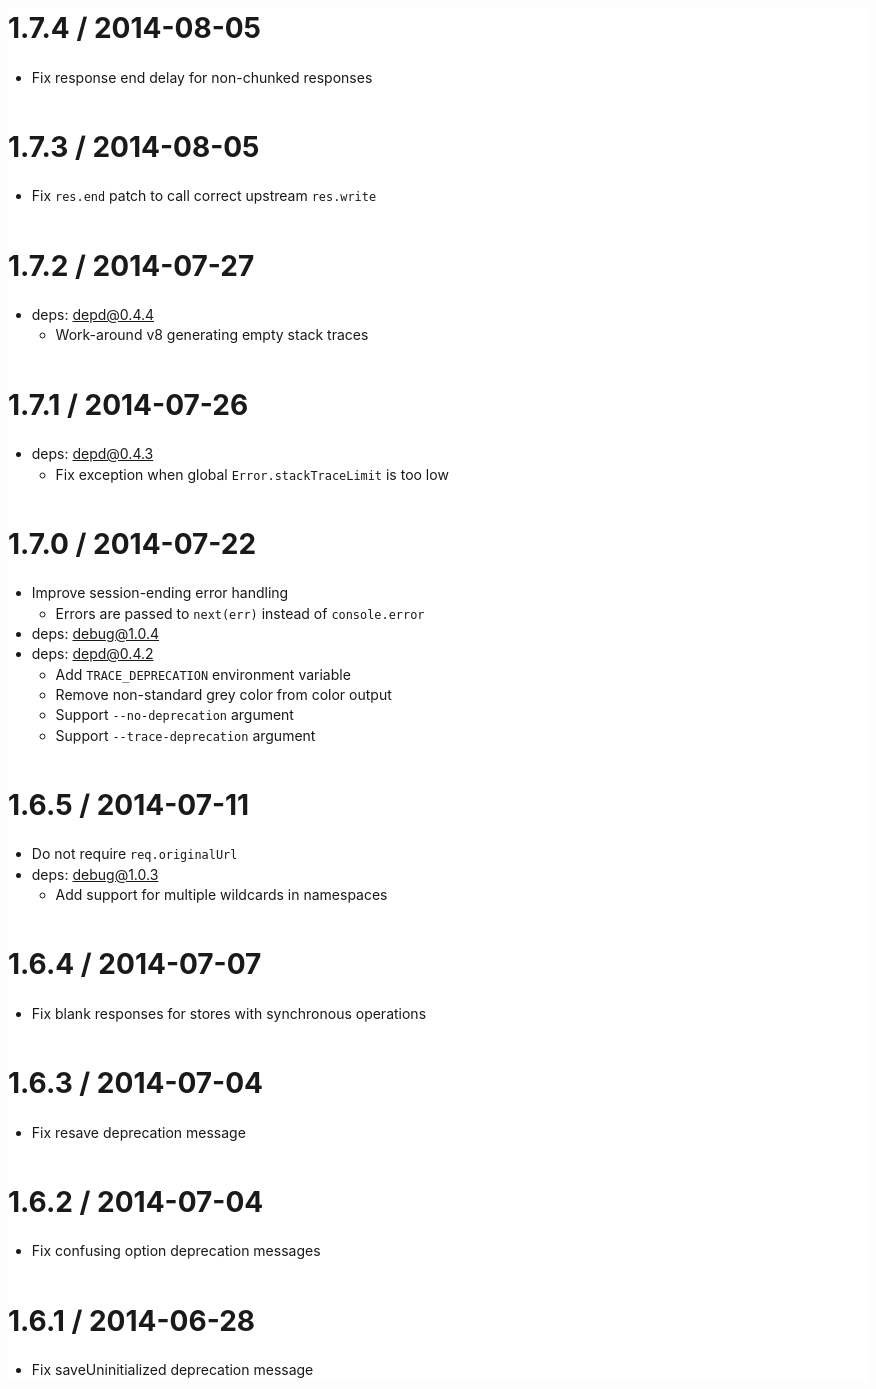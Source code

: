 1.7.4 / 2014-08-05
==================

  * Fix response end delay for non-chunked responses

1.7.3 / 2014-08-05
==================

  * Fix `res.end` patch to call correct upstream `res.write`

1.7.2 / 2014-07-27
==================

  * deps: depd@0.4.4
    - Work-around v8 generating empty stack traces

1.7.1 / 2014-07-26
==================

  * deps: depd@0.4.3
    - Fix exception when global `Error.stackTraceLimit` is too low

1.7.0 / 2014-07-22
==================

  * Improve session-ending error handling
    - Errors are passed to `next(err)` instead of `console.error`
  * deps: debug@1.0.4
  * deps: depd@0.4.2
    - Add `TRACE_DEPRECATION` environment variable
    - Remove non-standard grey color from color output
    - Support `--no-deprecation` argument
    - Support `--trace-deprecation` argument

1.6.5 / 2014-07-11
==================

  * Do not require `req.originalUrl`
  * deps: debug@1.0.3
    - Add support for multiple wildcards in namespaces

1.6.4 / 2014-07-07
==================

  * Fix blank responses for stores with synchronous operations

1.6.3 / 2014-07-04
==================

  * Fix resave deprecation message

1.6.2 / 2014-07-04
==================

  * Fix confusing option deprecation messages

1.6.1 / 2014-06-28
==================

  * Fix saveUninitialized deprecation message
